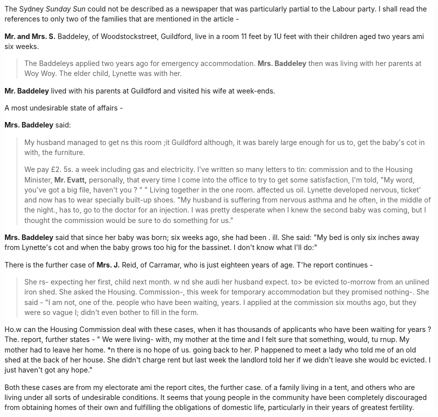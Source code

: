 The Sydney  *Sunday Sun*  could not be described as a newspaper that was particularly partial to the Labour party. I shall read the references to only two of the families that are mentioned in the article - 

  >
 **Mr. and Mrs. S.** Baddeley, of Woodstockstreet, Guildford, live in a room 11 feet by 1U feet with their children aged two years ami six weeks. 
  >
  >The  Baddeleys  applied two years ago for emergency accommodation.  **Mrs. Baddeley**  then was living with her parents at Woy Woy. The elder child, Lynette was with her. 
  >
  >
 **Mr. Baddeley** lived with his parents at Guildford and visited his wife at week-ends. 

A most undesirable state of affairs - 

  >
 **Mrs. Baddeley** said: 
  >
  >My husband managed to get ns this room ;it Guildford although, it was barely large  enough  for us to, get the baby's cot in with, the furniture. 
  >
  >We pay £2. 5s. a week including gas and electricity. I've written so many letters to tin: commission and to the Housing Minister,  **Mr. Evatt,**  personally, that every time I come into the office to try to get some satisfaction, I'm told, "My word, you've got a big file, haven't you ? " " Living  together in the one room. affected us oil.  Lynette  developed nervous, ticket' and now has to wear specially built-up shoes. "My husband is suffering from nervous asthma and he often, in the middle of the night., has to, go to the doctor for an  injection.  I was pretty desperate when I knew the second baby was coming, but I thought the commission would be sure to do something for us." 
  >
  >
 **Mrs. Baddeley** said that since her baby was born; six weeks ago, she had been . ill. She said: "My bed is only six inches away from Lynette's  cot and when the baby grows too hig for the bassinet. I  don't  know what I'll do:" 

There is the further case of  **Mrs. J.**  Reid, of Carramar, who is just eighteen years of age. T'he report continues - 

  >She rs- expecting her first, child next month. w nd she audi her husband expect. to&gt; be evicted to-morrow from an unlined iron shed. She asked the Housing. Commission-, this week for temporary accommodation but they promised nothing-. She said - "I am not, one of the. people who have been waiting, years. I applied at the commission six mouths ago, but they were so vague I; didn't even bother to fill in the form. 

Ho.w can the Housing Commission deal with these cases, when it has thousands of applicants who have been waiting for years ? The. report, further states - " We were living- with, my mother at the time and I felt sure that something, would, tu rnup. My mother had to leave her home. *n there is no hope of us. going back to her. P happened to meet a lady who told me of an old shed at the back of her house. She didn't charge rent but last week the landlord told  her  if we didn't leave she would bc evicted. I just haven't got any hope." 

Both these cases are from my electorate ami the report cites, the further case. of a family living in a tent, and others who are living under all sorts of undesirable conditions. It seems that young people in the community have been completely discouraged from obtaining homes of their own and fulfilling the obligations of domestic life, particularly in their years of greatest fertility. 
